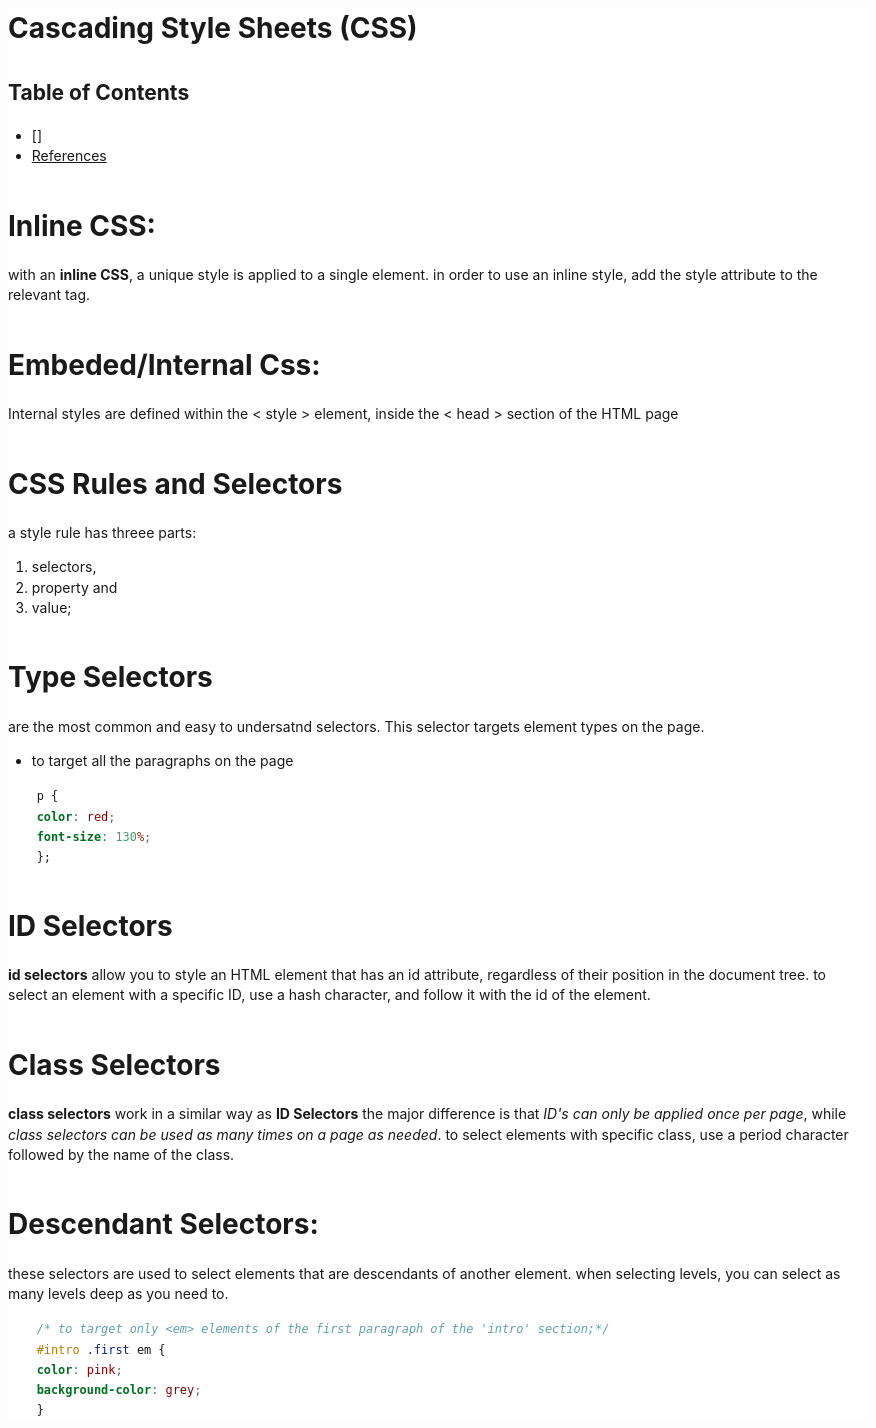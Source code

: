 # Cascading Style Sheets (CSS)

## Table of Contents
- []
- [References](#References)


# Inline CSS:
with an __inline CSS__, a unique style is applied to a single element. in order to use an inline style, add the style attribute to the relevant tag.

# Embeded/Internal Css:
Internal styles are defined within the $<$ style $>$ element, inside the $<$ head $>$ section of the HTML page

# CSS Rules and Selectors
a style rule has threee parts: 
1. selectors, 
2. property and 
3. value;

# Type Selectors
are the most common and easy to undersatnd selectors. This selector targets element types on the page.
* to target all the paragraphs on the page
```css
    p {
	color: red;
	font-size: 130%;
    };
```
# ID Selectors
__id selectors__ allow you to style an HTML element that has an id attribute, regardless of their position in the document tree. to select an element with a specific ID, use a hash character, and follow it with the id of the element.

# Class Selectors
__class selectors__ work in a similar way as __ID Selectors__ the major difference is that _ID's can only be applied once per page_, while _class selectors can be used as many times on a page as needed_. to select elements with specific class, use a period character followed by the name of the class.

# Descendant Selectors:
these selectors are used to select elements that are descendants of another element. when selecting levels, you can select as many levels deep as you need to.
```css
    /* to target only <em> elements of the first paragraph of the 'intro' section;*/
    #intro .first em {
	color: pink;
	background-color: grey;
    }
```
